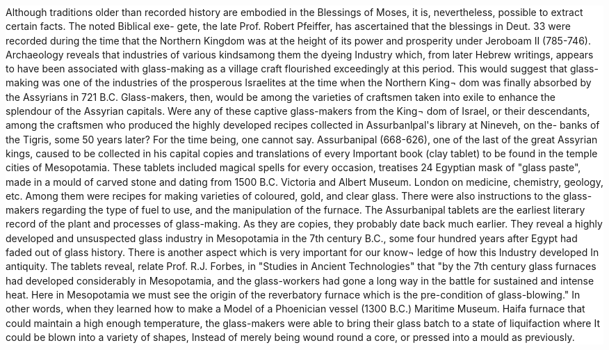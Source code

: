 Although traditions older than recorded history are
embodied in the Blessings of Moses, it is, nevertheless,
possible to extract certain facts. The noted Biblical exe-
gete, the late Prof. Robert Pfeiffer, has ascertained that
the blessings in Deut. 33 were recorded during the time
that the Northern Kingdom was at the height of its power
and prosperity under Jeroboam II (785-746). Archaeology
reveals that industries of various kindsamong them the
dyeing Industry which, from later Hebrew writings, appears
to have been associated with glass-making as a village
craft flourished exceedingly at this period. This would
suggest that glass-making was one of the industries of the
prosperous Israelites at the time when the Northern King¬
dom was finally absorbed by the Assyrians in 721 B.C.
Glass-makers, then, would be among the varieties of
craftsmen taken into exile to enhance the splendour of the
Assyrian capitals.
Were any of these captive glass-makers from the King¬
dom of Israel, or their descendants, among the craftsmen
who produced the highly developed recipes collected in
Assurbanlpal's library at Nineveh, on the- banks of the
Tigris, some 50 years later? For the time being, one
cannot say.
Assurbanipal (668-626), one of the last of the great
Assyrian kings, caused to be collected in his capital copies
and translations of every Important book (clay tablet) to
be found in the temple cities of Mesopotamia. These
tablets included magical spells for every occasion, treatises
24
Egyptian mask of "glass
paste", made in a mould
of carved stone and
dating from 1500 B.C.
Victoria and Albert Museum.
London
on medicine, chemistry, geology, etc. Among them were
recipes for making varieties of coloured, gold, and clear
glass. There were also instructions to the glass-makers
regarding the type of fuel to use, and the manipulation of
the furnace.
The Assurbanipal tablets are the earliest literary record
of the plant and processes of glass-making. As they are
copies, they probably date back much earlier. They reveal
a highly developed and unsuspected glass industry in
Mesopotamia in the 7th century B.C., some four hundred
years after Egypt had faded out of glass history. There
is another aspect which is very important for our know¬
ledge of how this Industry developed In antiquity.
The tablets reveal, relate Prof. R.J. Forbes, in "Studies
in Ancient Technologies" that "by the 7th century
glass furnaces had developed considerably in Mesopotamia,
and the glass-workers had gone a long way in the battle
for sustained and intense heat. Here in Mesopotamia
we must see the origin of the reverbatory furnace which
is the pre-condition of glass-blowing."
In other words, when they learned how to make a
Model of a Phoenician
vessel (1300 B.C.)
Maritime Museum. Haifa
furnace that could maintain a high enough temperature,
the glass-makers were able to bring their glass batch to a
state of liquifaction where It could be blown into a variety
of shapes, Instead of merely being wound round a core,
or pressed into a mould as previously.